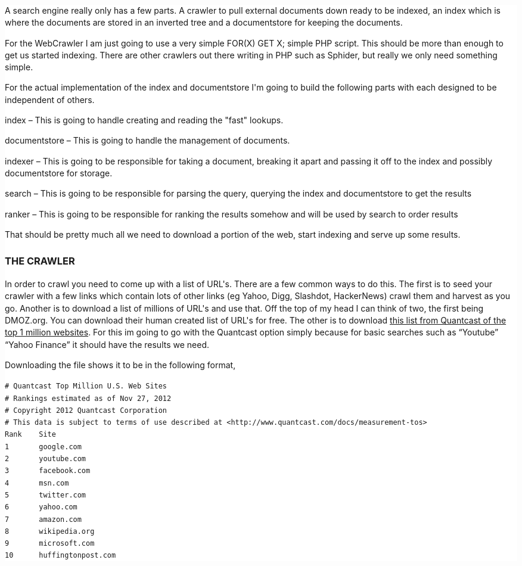 A search engine really only has a few parts. A crawler to pull external documents down ready to be indexed, an index which is where the documents are stored in an inverted tree and a documentstore for keeping the documents.

For the WebCrawler I am just going to use a very simple FOR(X) GET X; simple PHP script. This should be more than enough to get us started indexing. There are other crawlers out there writing in PHP such as Sphider, but really we only need something simple.
  
For the actual implementation of the index and documentstore I'm going to build the following parts with each designed to be independent of others.

index &#8211; This is going to handle creating and reading the "fast" lookups.
  
documentstore &#8211; This is going to handle the management of documents.
  
indexer &#8211; This is going to be responsible for taking a document, breaking it apart and passing it off to the index and possibly documentstore for storage.
  
search &#8211; This is going to be responsible for parsing the query, querying the index and documentstore to get the results
  
ranker &#8211; This is going to be responsible for ranking the results somehow and will be used by search to order results

That should be pretty much all we need to download a portion of the web, start indexing and serve up some results.

### THE CRAWLER

In order to crawl you need to come up with a list of URL's. There are a few common ways to do this. The first is to seed your crawler with a few links which contain lots of other links (eg Yahoo, Digg, Slashdot, HackerNews) crawl them and harvest as you go. Another is to download a list of millions of URL's and use that. Off the top of my head I can think of two, the first being DMOZ.org. You can download their human created list of URL's for free. The other is to download [this list from Quantcast of the top 1 million websites][9]. For this im going to go with the Quantcast option simply because for basic searches such as “Youtube” “Yahoo Finance” it should have the results we need.

Downloading the file shows it to be in the following format,

```
# Quantcast Top Million U.S. Web Sites
# Rankings estimated as of Nov 27, 2012
# Copyright 2012 Quantcast Corporation
# This data is subject to terms of use described at <http://www.quantcast.com/docs/measurement-tos>
Rank    Site
1       google.com
2       youtube.com
3       facebook.com
4       msn.com
5       twitter.com
6       yahoo.com
7       amazon.com
8       wikipedia.org
9       microsoft.com
10      huffingtonpost.com
```


 [1]: https://leanpub.com/creatingasearchenginefromscratch
 [2]: http://www.boyter.org/2013/01/code-for-a-search-engine-in-php-part-1/"
 [3]: http://www.boyter.org/2013/01/code-for-a-search-engine-in-php-part-2/
 [4]: http://www.boyter.org/2013/01/code-for-a-search-engine-in-php-part-3/
 [5]: http://www.boyter.org/2013/01/code-for-a-search-engine-in-php-part-4/
 [6]: http://www.boyter.org/2013/01/code-for-a-search-engine-in-php-part-5/
 [7]: http://www.boyter.org/2013/01/code-for-a-search-engine-in-php-part-5/#downloads
 [8]: http://queue.acm.org/detail.cfm?id=988407
 [9]: http://ak.quantcast.com/quantcast-top-million.zip
 [11]: http://www.boyter.org/wp-content/uploads/2013/01/PHPSearch_Implementation_1.zip